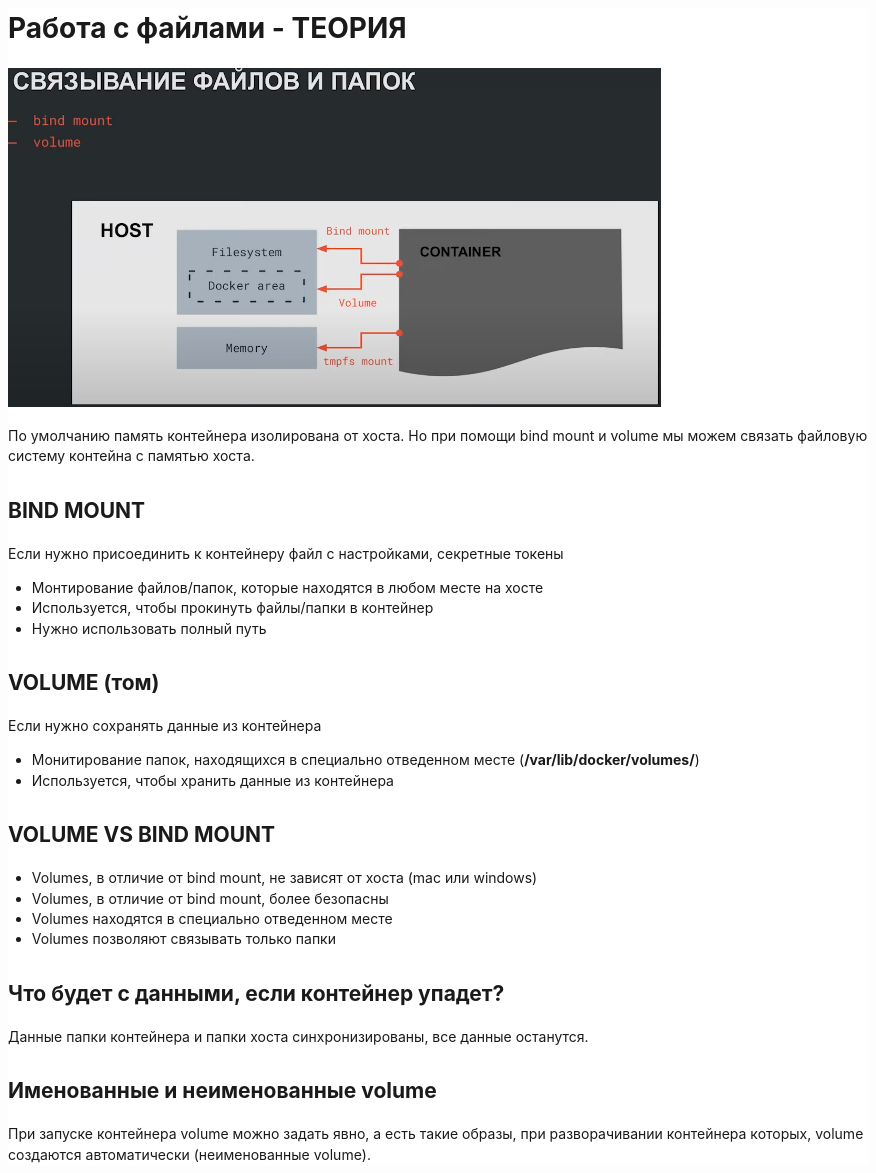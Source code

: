 # Работа с файлами - ТЕОРИЯ
![Screenshot](схема.PNG)

По умолчанию память контейнера изолирована от хоста. Но при помощи bind mount и volume мы можем связать файловую систему контейна с памятью хоста.

## BIND MOUNT
Если нужно присоединить к контейнеру файл с настройками, секретные токены 
- Монтирование файлов/папок, которые находятся в любом месте на хосте
- Используется, чтобы прокинуть файлы/папки в контейнер
- Нужно использовать полный путь

## VOLUME (том)
Если нужно сохранять данные из контейнера
- Монитирование папок, находящихся в специально отведенном месте (**/var/lib/docker/volumes/**)
- Используется, чтобы хранить данные из контейнера

## VOLUME VS BIND MOUNT 
- Volumes, в отличие от bind mount, не зависят от хоста (mac или windows)
- Volumes, в отличие от bind mount, более безопасны
- Volumes находятся в специально отведенном месте
- Volumes позволяют связывать только папки

## Что будет с данными, если контейнер упадет?
Данные папки контейнера и папки хоста синхронизированы, все данные останутся.

## Именованные и неименованные volume
При запуске контейнера volume можно задать явно, а есть такие образы, при разворачивании контейнера которых, volume создаются автоматически (неименованные volume).
